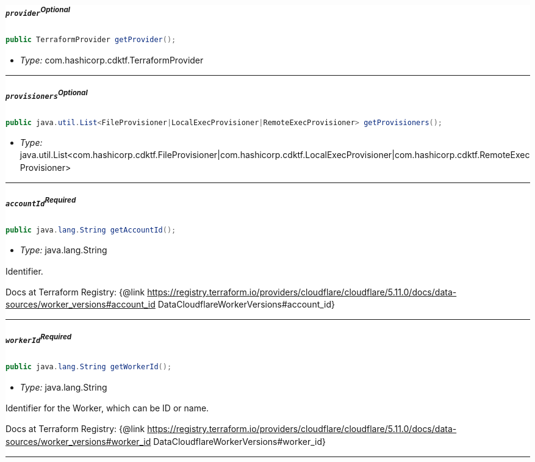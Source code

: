 
##### `provider`<sup>Optional</sup> <a name="provider" id="@cdktf/provider-cloudflare.dataCloudflareWorkerVersions.DataCloudflareWorkerVersionsConfig.property.provider"></a>

```java
public TerraformProvider getProvider();
```

- *Type:* com.hashicorp.cdktf.TerraformProvider

---

##### `provisioners`<sup>Optional</sup> <a name="provisioners" id="@cdktf/provider-cloudflare.dataCloudflareWorkerVersions.DataCloudflareWorkerVersionsConfig.property.provisioners"></a>

```java
public java.util.List<FileProvisioner|LocalExecProvisioner|RemoteExecProvisioner> getProvisioners();
```

- *Type:* java.util.List<com.hashicorp.cdktf.FileProvisioner|com.hashicorp.cdktf.LocalExecProvisioner|com.hashicorp.cdktf.RemoteExecProvisioner>

---

##### `accountId`<sup>Required</sup> <a name="accountId" id="@cdktf/provider-cloudflare.dataCloudflareWorkerVersions.DataCloudflareWorkerVersionsConfig.property.accountId"></a>

```java
public java.lang.String getAccountId();
```

- *Type:* java.lang.String

Identifier.

Docs at Terraform Registry: {@link https://registry.terraform.io/providers/cloudflare/cloudflare/5.11.0/docs/data-sources/worker_versions#account_id DataCloudflareWorkerVersions#account_id}

---

##### `workerId`<sup>Required</sup> <a name="workerId" id="@cdktf/provider-cloudflare.dataCloudflareWorkerVersions.DataCloudflareWorkerVersionsConfig.property.workerId"></a>

```java
public java.lang.String getWorkerId();
```

- *Type:* java.lang.String

Identifier for the Worker, which can be ID or name.

Docs at Terraform Registry: {@link https://registry.terraform.io/providers/cloudflare/cloudflare/5.11.0/docs/data-sources/worker_versions#worker_id DataCloudflareWorkerVersions#worker_id}

---